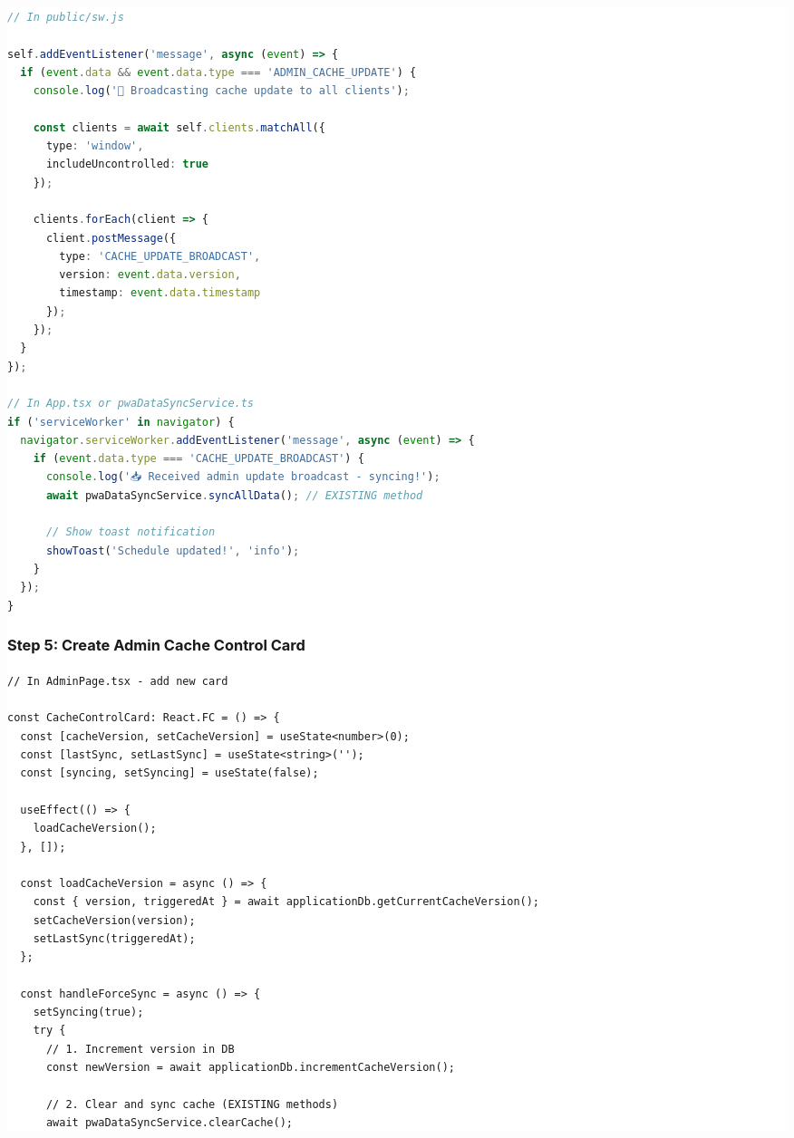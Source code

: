 ```typescript
// In public/sw.js

self.addEventListener('message', async (event) => {
  if (event.data && event.data.type === 'ADMIN_CACHE_UPDATE') {
    console.log('📢 Broadcasting cache update to all clients');
    
    const clients = await self.clients.matchAll({ 
      type: 'window',
      includeUncontrolled: true 
    });
    
    clients.forEach(client => {
      client.postMessage({
        type: 'CACHE_UPDATE_BROADCAST',
        version: event.data.version,
        timestamp: event.data.timestamp
      });
    });
  }
});

// In App.tsx or pwaDataSyncService.ts
if ('serviceWorker' in navigator) {
  navigator.serviceWorker.addEventListener('message', async (event) => {
    if (event.data.type === 'CACHE_UPDATE_BROADCAST') {
      console.log('📥 Received admin update broadcast - syncing!');
      await pwaDataSyncService.syncAllData(); // EXISTING method
      
      // Show toast notification
      showToast('Schedule updated!', 'info');
    }
  });
}
```

### Step 5: Create Admin Cache Control Card

```tsx
// In AdminPage.tsx - add new card

const CacheControlCard: React.FC = () => {
  const [cacheVersion, setCacheVersion] = useState<number>(0);
  const [lastSync, setLastSync] = useState<string>('');
  const [syncing, setSyncing] = useState(false);
  
  useEffect(() => {
    loadCacheVersion();
  }, []);
  
  const loadCacheVersion = async () => {
    const { version, triggeredAt } = await applicationDb.getCurrentCacheVersion();
    setCacheVersion(version);
    setLastSync(triggeredAt);
  };
  
  const handleForceSync = async () => {
    setSyncing(true);
    try {
      // 1. Increment version in DB
      const newVersion = await applicationDb.incrementCacheVersion();
      
      // 2. Clear and sync cache (EXISTING methods)
      await pwaDataSyncService.clearCache();
```